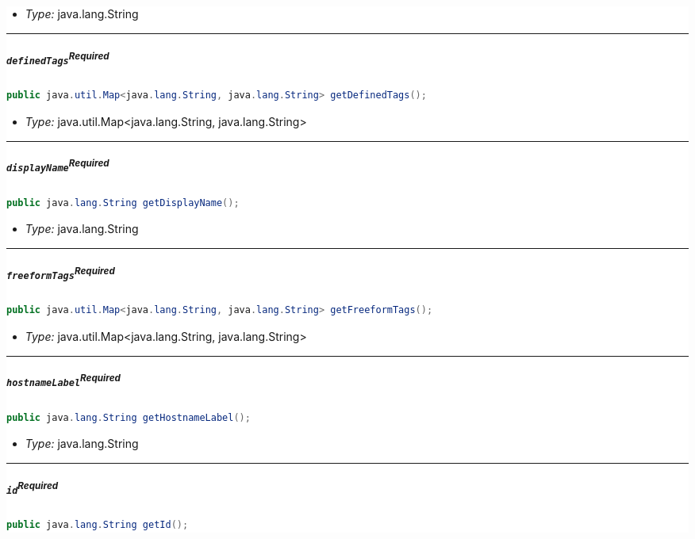 - *Type:* java.lang.String

---

##### `definedTags`<sup>Required</sup> <a name="definedTags" id="rhizo-co-terraform-provider-oci.fileStorageMountTarget.FileStorageMountTarget.property.definedTags"></a>

```java
public java.util.Map<java.lang.String, java.lang.String> getDefinedTags();
```

- *Type:* java.util.Map<java.lang.String, java.lang.String>

---

##### `displayName`<sup>Required</sup> <a name="displayName" id="rhizo-co-terraform-provider-oci.fileStorageMountTarget.FileStorageMountTarget.property.displayName"></a>

```java
public java.lang.String getDisplayName();
```

- *Type:* java.lang.String

---

##### `freeformTags`<sup>Required</sup> <a name="freeformTags" id="rhizo-co-terraform-provider-oci.fileStorageMountTarget.FileStorageMountTarget.property.freeformTags"></a>

```java
public java.util.Map<java.lang.String, java.lang.String> getFreeformTags();
```

- *Type:* java.util.Map<java.lang.String, java.lang.String>

---

##### `hostnameLabel`<sup>Required</sup> <a name="hostnameLabel" id="rhizo-co-terraform-provider-oci.fileStorageMountTarget.FileStorageMountTarget.property.hostnameLabel"></a>

```java
public java.lang.String getHostnameLabel();
```

- *Type:* java.lang.String

---

##### `id`<sup>Required</sup> <a name="id" id="rhizo-co-terraform-provider-oci.fileStorageMountTarget.FileStorageMountTarget.property.id"></a>

```java
public java.lang.String getId();
```
